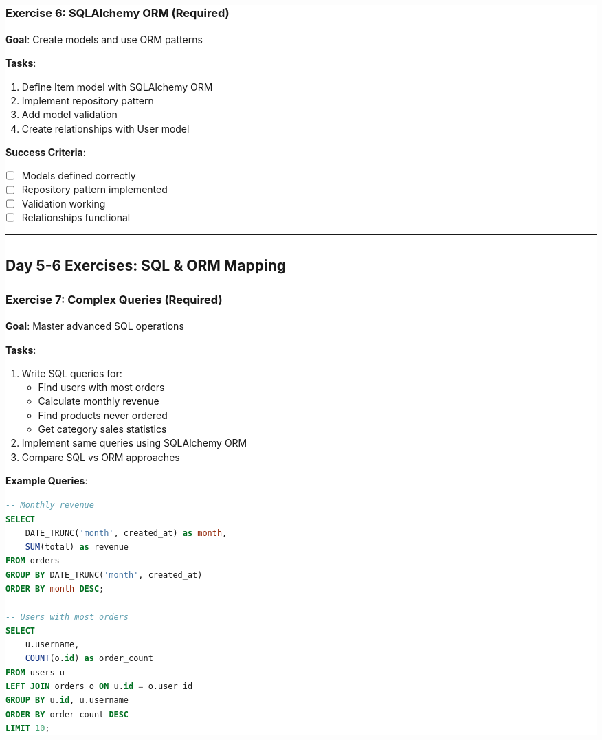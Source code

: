 ### Exercise 6: SQLAlchemy ORM (Required)
**Goal**: Create models and use ORM patterns

**Tasks**:
1. Define Item model with SQLAlchemy ORM
2. Implement repository pattern
3. Add model validation
4. Create relationships with User model

**Success Criteria**:
- [ ] Models defined correctly
- [ ] Repository pattern implemented
- [ ] Validation working
- [ ] Relationships functional

---

## Day 5-6 Exercises: SQL & ORM Mapping

### Exercise 7: Complex Queries (Required)
**Goal**: Master advanced SQL operations

**Tasks**:
1. Write SQL queries for:
   - Find users with most orders
   - Calculate monthly revenue
   - Find products never ordered
   - Get category sales statistics
2. Implement same queries using SQLAlchemy ORM
3. Compare SQL vs ORM approaches

**Example Queries**:
```sql
-- Monthly revenue
SELECT 
    DATE_TRUNC('month', created_at) as month,
    SUM(total) as revenue
FROM orders 
GROUP BY DATE_TRUNC('month', created_at)
ORDER BY month DESC;

-- Users with most orders
SELECT 
    u.username, 
    COUNT(o.id) as order_count
FROM users u
LEFT JOIN orders o ON u.id = o.user_id
GROUP BY u.id, u.username
ORDER BY order_count DESC
LIMIT 10;
```
